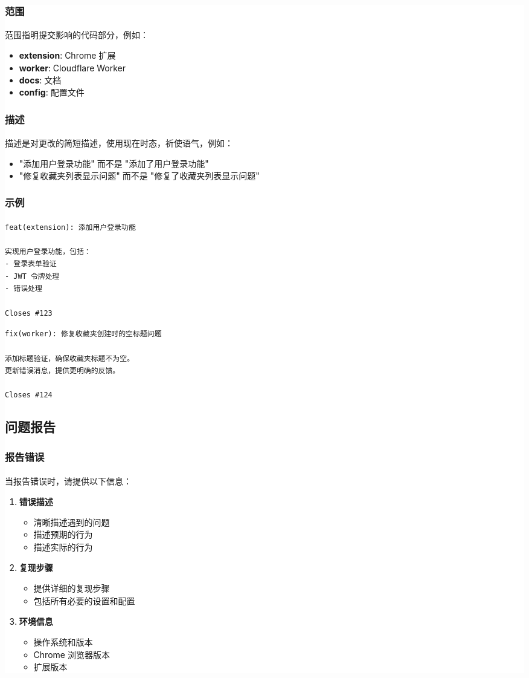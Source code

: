 ### 范围

范围指明提交影响的代码部分，例如：

* **extension**: Chrome 扩展
* **worker**: Cloudflare Worker
* **docs**: 文档
* **config**: 配置文件

### 描述

描述是对更改的简短描述，使用现在时态，祈使语气，例如：

* "添加用户登录功能" 而不是 "添加了用户登录功能"
* "修复收藏夹列表显示问题" 而不是 "修复了收藏夹列表显示问题"

### 示例

```
feat(extension): 添加用户登录功能

实现用户登录功能，包括：
- 登录表单验证
- JWT 令牌处理
- 错误处理

Closes #123
```

```
fix(worker): 修复收藏夹创建时的空标题问题

添加标题验证，确保收藏夹标题不为空。
更新错误消息，提供更明确的反馈。

Closes #124
```

## 问题报告

### 报告错误

当报告错误时，请提供以下信息：

1. **错误描述**
   - 清晰描述遇到的问题
   - 描述预期的行为
   - 描述实际的行为

2. **复现步骤**
   - 提供详细的复现步骤
   - 包括所有必要的设置和配置

3. **环境信息**
   - 操作系统和版本
   - Chrome 浏览器版本
   - 扩展版本
